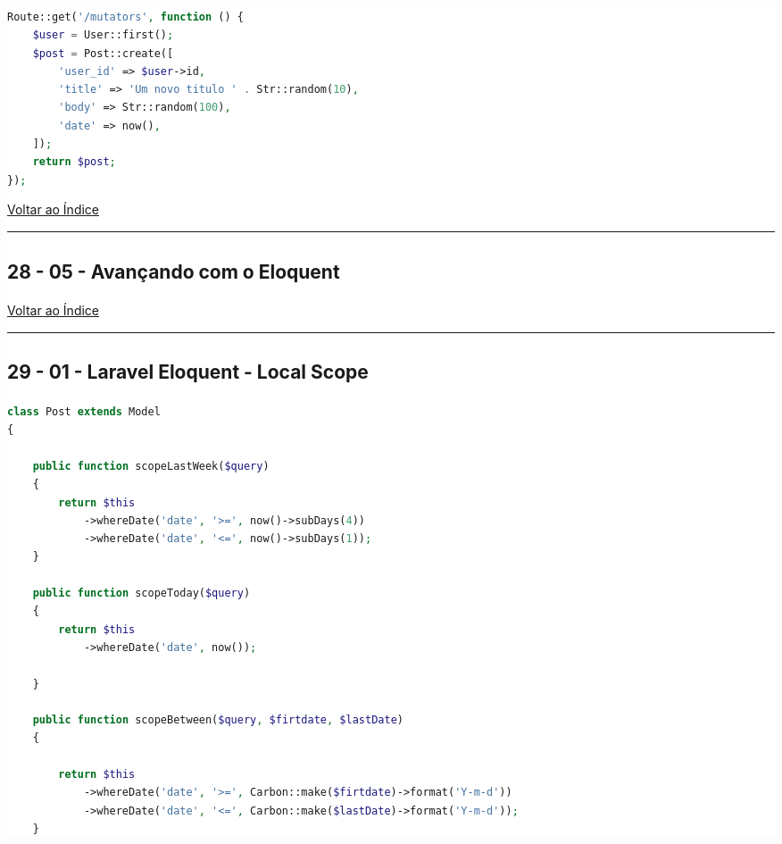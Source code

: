 ```php
Route::get('/mutators', function () {
    $user = User::first();
    $post = Post::create([
        'user_id' => $user->id,
        'title' => 'Um novo titulo ' . Str::random(10),
        'body' => Str::random(100),
        'date' => now(),
    ]);
    return $post;
});


```

[Voltar ao Índice](#indice)

---


## <a name="parte28">28 - 05 - Avançando com o Eloquent</a>



[Voltar ao Índice](#indice)

---


## <a name="parte29">29 - 01 - Laravel Eloquent - Local Scope</a>

```php
class Post extends Model
{
    
    public function scopeLastWeek($query)
    {
        return $this
            ->whereDate('date', '>=', now()->subDays(4))
            ->whereDate('date', '<=', now()->subDays(1));
    }

    public function scopeToday($query)
    {
        return $this
            ->whereDate('date', now());

    }

    public function scopeBetween($query, $firtdate, $lastDate)
    {

        return $this
            ->whereDate('date', '>=', Carbon::make($firtdate)->format('Y-m-d'))
            ->whereDate('date', '<=', Carbon::make($lastDate)->format('Y-m-d'));
    }
```
